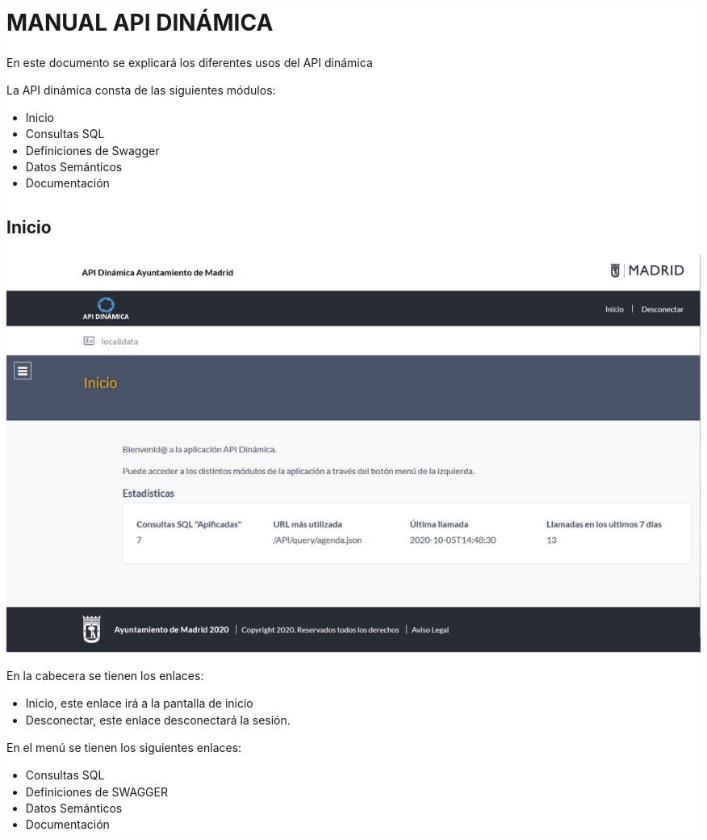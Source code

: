 # MANUAL API DINÁMICA

En este documento se explicará los diferentes usos del API dinámica

La API dinámica consta de las siguientes módulos:

 - Inicio
 - Consultas SQL
 - Definiciones de Swagger 
 - Datos Semánticos
 - Documentación
 
## Inicio
![Pantalla de inicio](./img/inicio.jpg)

En la cabecera se tienen los enlaces:

 - Inicio, este enlace irá a la pantalla de inicio
 - Desconectar, este enlace desconectará la sesión.

En el menú se tienen los siguientes enlaces:

 - Consultas SQL
 - Definiciones de SWAGGER
 - Datos Semánticos
 - Documentación
 